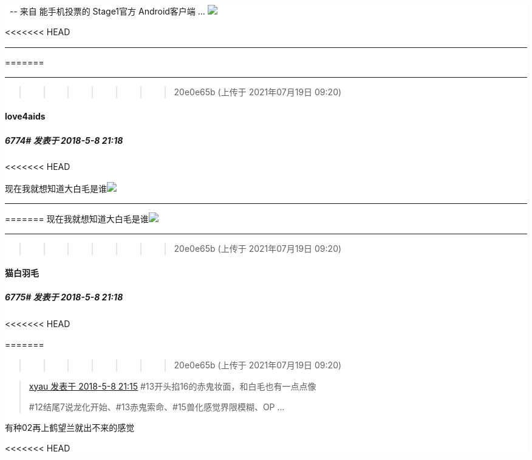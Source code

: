
  -- 来自 能手机投票的 Stage1官方 Android客户端 ...</blockquote>
<img src="https://i.loli.net/2018/05/08/5af1a349307ea.gif" referrerpolicy="no-referrer">


<<<<<<< HEAD





*****
=======
*****
>>>>>>> 20e0e65b (上传于 2021年07月19日 09:20)

####  love4aids  
##### 6774#       发表于 2018-5-8 21:18


<<<<<<< HEAD


现在我就想知道大白毛是谁<img src="https://static.saraba1st.com/image/smiley/face2017/067.png" referrerpolicy="no-referrer">








*****
=======
现在我就想知道大白毛是谁<img src="https://static.saraba1st.com/image/smiley/face2017/067.png" referrerpolicy="no-referrer">


*****
>>>>>>> 20e0e65b (上传于 2021年07月19日 09:20)

####  猫白羽毛  
##### 6775#       发表于 2018-5-8 21:18


<<<<<<< HEAD

=======
>>>>>>> 20e0e65b (上传于 2021年07月19日 09:20)
<blockquote><a href="httphttps://bbs.saraba1st.com/2b/forum.php?mod=redirect&amp;goto=findpost&amp;pid=39525248&amp;ptid=1646735" target="_blank">xyau 发表于 2018-5-8 21:15</a>
#13开头掐16的赤鬼妆面，和白毛也有一点点像


#12结尾7说龙化开始、#13赤鬼索命、#15兽化感觉界限模糊、OP ...</blockquote>
有种02再上鹤望兰就出不来的感觉


<<<<<<< HEAD




